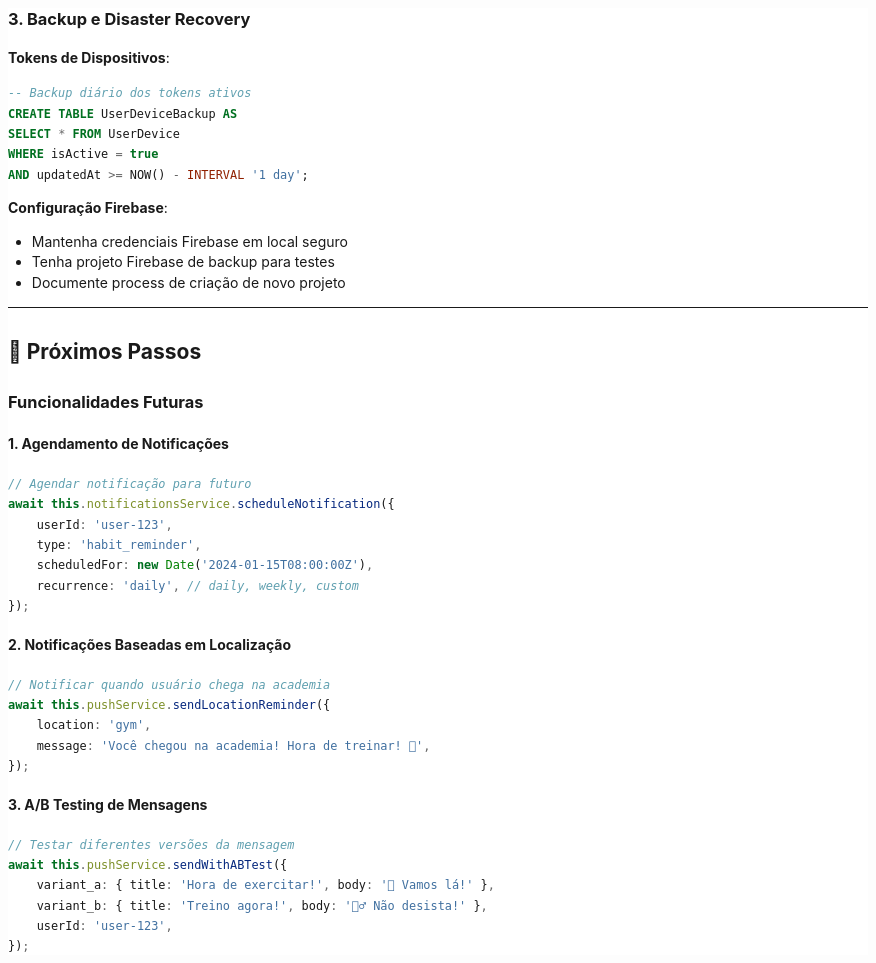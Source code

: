 ### 3. Backup e Disaster Recovery

**Tokens de Dispositivos**:

```sql
-- Backup diário dos tokens ativos
CREATE TABLE UserDeviceBackup AS
SELECT * FROM UserDevice
WHERE isActive = true
AND updatedAt >= NOW() - INTERVAL '1 day';
```

**Configuração Firebase**:

- Mantenha credenciais Firebase em local seguro
- Tenha projeto Firebase de backup para testes
- Documente process de criação de novo projeto

---

## 🚀 Próximos Passos

### Funcionalidades Futuras

#### 1. Agendamento de Notificações

```typescript
// Agendar notificação para futuro
await this.notificationsService.scheduleNotification({
	userId: 'user-123',
	type: 'habit_reminder',
	scheduledFor: new Date('2024-01-15T08:00:00Z'),
	recurrence: 'daily', // daily, weekly, custom
});
```

#### 2. Notificações Baseadas em Localização

```typescript
// Notificar quando usuário chega na academia
await this.pushService.sendLocationReminder({
	location: 'gym',
	message: 'Você chegou na academia! Hora de treinar! 💪',
});
```

#### 3. A/B Testing de Mensagens

```typescript
// Testar diferentes versões da mensagem
await this.pushService.sendWithABTest({
	variant_a: { title: 'Hora de exercitar!', body: '💪 Vamos lá!' },
	variant_b: { title: 'Treino agora!', body: '🏃‍♂️ Não desista!' },
	userId: 'user-123',
});
```
